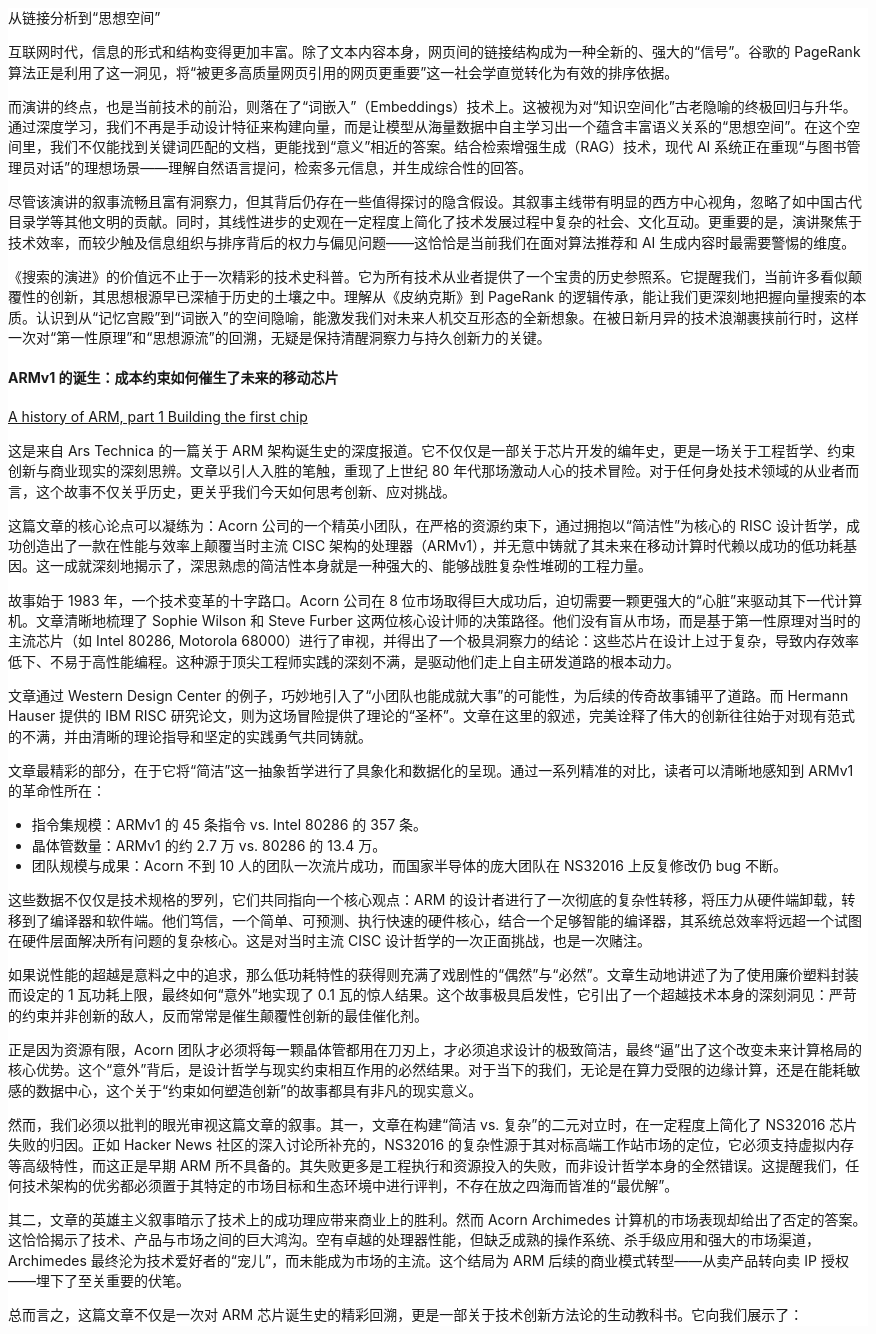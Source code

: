 从链接分析到“思想空间”

互联网时代，信息的形式和结构变得更加丰富。除了文本内容本身，网页间的链接结构成为一种全新的、强大的“信号”。谷歌的 PageRank 算法正是利用了这一洞见，将“被更多高质量网页引用的网页更重要”这一社会学直觉转化为有效的排序依据。

而演讲的终点，也是当前技术的前沿，则落在了“词嵌入”（Embeddings）技术上。这被视为对“知识空间化”古老隐喻的终极回归与升华。通过深度学习，我们不再是手动设计特征来构建向量，而是让模型从海量数据中自主学习出一个蕴含丰富语义关系的“思想空间”。在这个空间里，我们不仅能找到关键词匹配的文档，更能找到“意义”相近的答案。结合检索增强生成（RAG）技术，现代 AI 系统正在重现“与图书管理员对话”的理想场景——理解自然语言提问，检索多元信息，并生成综合性的回答。

尽管该演讲的叙事流畅且富有洞察力，但其背后仍存在一些值得探讨的隐含假设。其叙事主线带有明显的西方中心视角，忽略了如中国古代目录学等其他文明的贡献。同时，其线性进步的史观在一定程度上简化了技术发展过程中复杂的社会、文化互动。更重要的是，演讲聚焦于技术效率，而较少触及信息组织与排序背后的权力与偏见问题——这恰恰是当前我们在面对算法推荐和 AI 生成内容时最需要警惕的维度。

《搜索的演进》的价值远不止于一次精彩的技术史科普。它为所有技术从业者提供了一个宝贵的历史参照系。它提醒我们，当前许多看似颠覆性的创新，其思想根源早已深植于历史的土壤之中。理解从《皮纳克斯》到 PageRank 的逻辑传承，能让我们更深刻地把握向量搜索的本质。认识到从“记忆宫殿”到“词嵌入”的空间隐喻，能激发我们对未来人机交互形态的全新想象。在被日新月异的技术浪潮裹挟前行时，这样一次对“第一性原理”和“思想源流”的回溯，无疑是保持清醒洞察力与持久创新力的关键。

#### ARMv1 的诞生：成本约束如何催生了未来的移动芯片

[A history of ARM, part 1 Building the first chip](https://arstechnica.com/gadgets/2022/09/a-history-of-arm-part-1-building-the-first-chip/?comments-page=1#comments)

这是来自 Ars Technica 的一篇关于 ARM 架构诞生史的深度报道。它不仅仅是一部关于芯片开发的编年史，更是一场关于工程哲学、约束创新与商业现实的深刻思辨。文章以引人入胜的笔触，重现了上世纪 80 年代那场激动人心的技术冒险。对于任何身处技术领域的从业者而言，这个故事不仅关乎历史，更关乎我们今天如何思考创新、应对挑战。

这篇文章的核心论点可以凝练为：Acorn 公司的一个精英小团队，在严格的资源约束下，通过拥抱以“简洁性”为核心的 RISC 设计哲学，成功创造出了一款在性能与效率上颠覆当时主流 CISC 架构的处理器（ARMv1），并无意中铸就了其未来在移动计算时代赖以成功的低功耗基因。这一成就深刻地揭示了，深思熟虑的简洁性本身就是一种强大的、能够战胜复杂性堆砌的工程力量。

故事始于 1983 年，一个技术变革的十字路口。Acorn 公司在 8 位市场取得巨大成功后，迫切需要一颗更强大的“心脏”来驱动其下一代计算机。文章清晰地梳理了 Sophie Wilson 和 Steve Furber 这两位核心设计师的决策路径。他们没有盲从市场，而是基于第一性原理对当时的主流芯片（如 Intel 80286, Motorola 68000）进行了审视，并得出了一个极具洞察力的结论：这些芯片在设计上过于复杂，导致内存效率低下、不易于高性能编程。这种源于顶尖工程师实践的深刻不满，是驱动他们走上自主研发道路的根本动力。

文章通过 Western Design Center 的例子，巧妙地引入了“小团队也能成就大事”的可能性，为后续的传奇故事铺平了道路。而 Hermann Hauser 提供的 IBM RISC 研究论文，则为这场冒险提供了理论的“圣杯”。文章在这里的叙述，完美诠释了伟大的创新往往始于对现有范式的不满，并由清晰的理论指导和坚定的实践勇气共同铸就。

文章最精彩的部分，在于它将“简洁”这一抽象哲学进行了具象化和数据化的呈现。通过一系列精准的对比，读者可以清晰地感知到 ARMv1 的革命性所在：

- 指令集规模：ARMv1 的 45 条指令 vs. Intel 80286 的 357 条。
- 晶体管数量：ARMv1 的约 2.7 万 vs. 80286 的 13.4 万。
- 团队规模与成果：Acorn 不到 10 人的团队一次流片成功，而国家半导体的庞大团队在 NS32016 上反复修改仍 bug 不断。

这些数据不仅仅是技术规格的罗列，它们共同指向一个核心观点：ARM 的设计者进行了一次彻底的复杂性转移，将压力从硬件端卸载，转移到了编译器和软件端。他们笃信，一个简单、可预测、执行快速的硬件核心，结合一个足够智能的编译器，其系统总效率将远超一个试图在硬件层面解决所有问题的复杂核心。这是对当时主流 CISC 设计哲学的一次正面挑战，也是一次赌注。

如果说性能的超越是意料之中的追求，那么低功耗特性的获得则充满了戏剧性的“偶然”与“必然”。文章生动地讲述了为了使用廉价塑料封装而设定的 1 瓦功耗上限，最终如何“意外”地实现了 0.1 瓦的惊人结果。这个故事极具启发性，它引出了一个超越技术本身的深刻洞见：严苛的约束并非创新的敌人，反而常常是催生颠覆性创新的最佳催化剂。

正是因为资源有限，Acorn 团队才必须将每一颗晶体管都用在刀刃上，才必须追求设计的极致简洁，最终“逼”出了这个改变未来计算格局的核心优势。这个“意外”背后，是设计哲学与现实约束相互作用的必然结果。对于当下的我们，无论是在算力受限的边缘计算，还是在能耗敏感的数据中心，这个关于“约束如何塑造创新”的故事都具有非凡的现实意义。

然而，我们必须以批判的眼光审视这篇文章的叙事。其一，文章在构建“简洁 vs. 复杂”的二元对立时，在一定程度上简化了 NS32016 芯片失败的归因。正如 Hacker News 社区的深入讨论所补充的，NS32016 的复杂性源于其对标高端工作站市场的定位，它必须支持虚拟内存等高级特性，而这正是早期 ARM 所不具备的。其失败更多是工程执行和资源投入的失败，而非设计哲学本身的全然错误。这提醒我们，任何技术架构的优劣都必须置于其特定的市场目标和生态环境中进行评判，不存在放之四海而皆准的“最优解”。

其二，文章的英雄主义叙事暗示了技术上的成功理应带来商业上的胜利。然而 Acorn Archimedes 计算机的市场表现却给出了否定的答案。这恰恰揭示了技术、产品与市场之间的巨大鸿沟。空有卓越的处理器性能，但缺乏成熟的操作系统、杀手级应用和强大的市场渠道，Archimedes 最终沦为技术爱好者的“宠儿”，而未能成为市场的主流。这个结局为 ARM 后续的商业模式转型——从卖产品转向卖 IP 授权——埋下了至关重要的伏笔。

总而言之，这篇文章不仅是一次对 ARM 芯片诞生史的精彩回溯，更是一部关于技术创新方法论的生动教科书。它向我们展示了：
